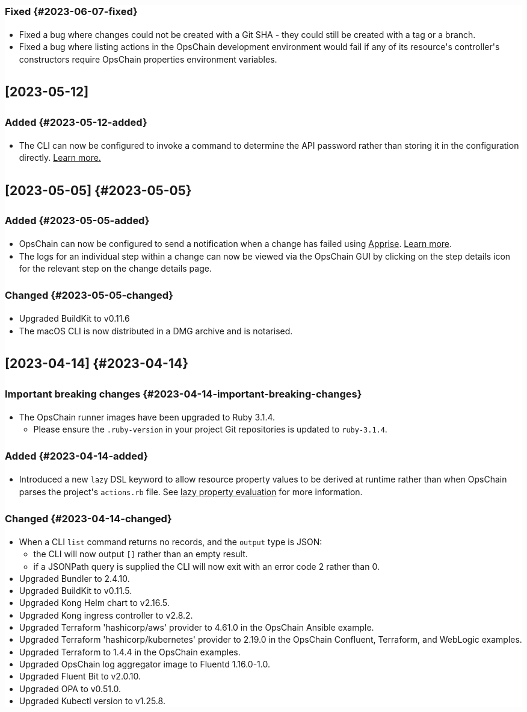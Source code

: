 ### Fixed {#2023-06-07-fixed}

- Fixed a bug where changes could not be created with a Git SHA - they could still be created with a tag or a branch.
- Fixed a bug where listing actions in the OpsChain development environment would fail if any of its resource's controller's constructors require OpsChain properties environment variables.

## [2023-05-12]

### Added {#2023-05-12-added}

- The CLI can now be configured to invoke a command to determine the API password rather than storing it in the configuration directly. [Learn more.](/reference/cli.md#opschain-cli-configuration-settings)

## [2023-05-05] {#2023-05-05}

### Added {#2023-05-05-added}

- OpsChain can now be configured to send a notification when a change has failed using [Apprise](https://github.com/caronc/apprise). [Learn more](/operations/notifications.md#notifications-configuration).
- The logs for an individual step within a change can now be viewed via the OpsChain GUI by clicking on the step details icon for the relevant step on the change details page.

### Changed {#2023-05-05-changed}

- Upgraded BuildKit to v0.11.6
- The macOS CLI is now distributed in a DMG archive and is notarised.

## [2023-04-14] {#2023-04-14}

### Important breaking changes {#2023-04-14-important-breaking-changes}

- The OpsChain runner images have been upgraded to Ruby 3.1.4.
  - Please ensure the `.ruby-version` in your project Git repositories is updated to `ruby-3.1.4`.

### Added {#2023-04-14-added}

- Introduced a new `lazy` DSL keyword to allow resource property values to be derived at runtime rather than when OpsChain parses the project's `actions.rb` file. See [lazy property evaluation](/reference/concepts/actions.md#lazy-property-evaluation) for more information.

### Changed {#2023-04-14-changed}

- When a CLI `list` command returns no records, and the `output` type is JSON:
  - the CLI will now output `[]` rather than an empty result.
  - if a JSONPath query is supplied the CLI will now exit with an error code 2 rather than 0.
- Upgraded Bundler to 2.4.10.
- Upgraded BuildKit to v0.11.5.
- Upgraded Kong Helm chart to v2.16.5.
- Upgraded Kong ingress controller to v2.8.2.
- Upgraded Terraform 'hashicorp/aws' provider to 4.61.0 in the OpsChain Ansible example.
- Upgraded Terraform 'hashicorp/kubernetes' provider to 2.19.0 in the OpsChain Confluent, Terraform, and WebLogic examples.
- Upgraded Terraform to 1.4.4 in the OpsChain examples.
- Upgraded OpsChain log aggregator image to Fluentd 1.16.0-1.0.
- Upgraded Fluent Bit to v2.0.10.
- Upgraded OPA to v0.51.0.
- Upgraded Kubectl version to v1.25.8.
